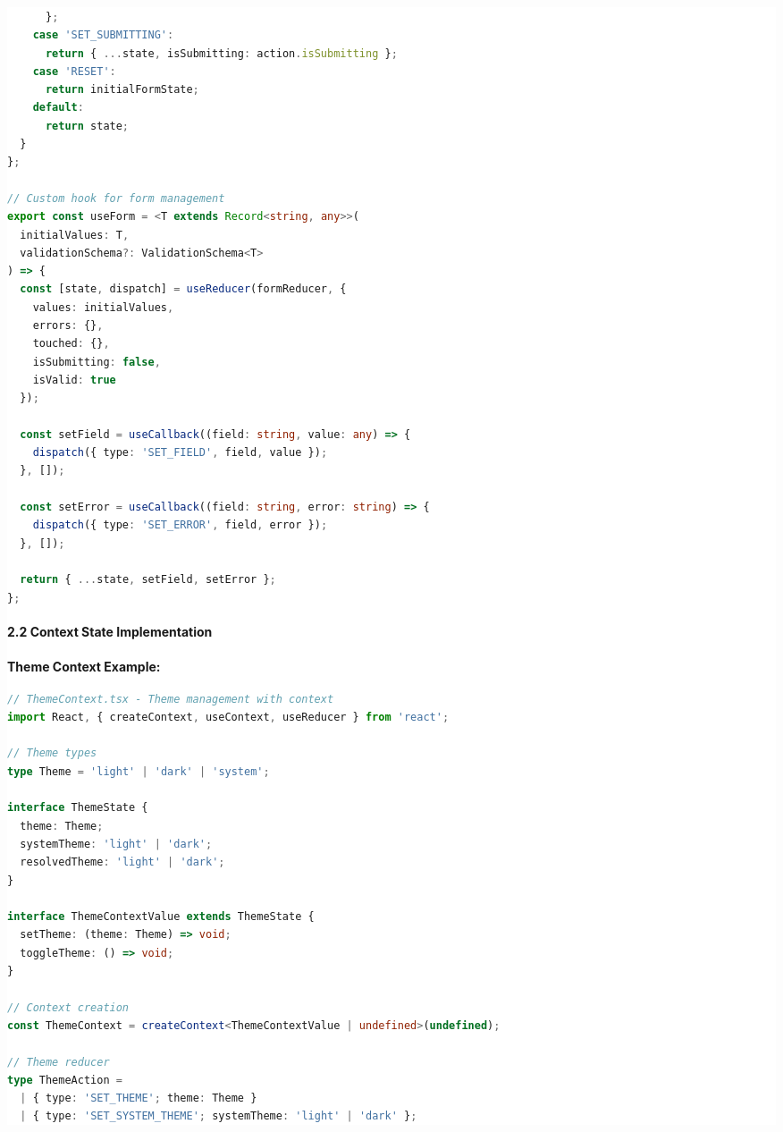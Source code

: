 ```typescript
      };
    case 'SET_SUBMITTING':
      return { ...state, isSubmitting: action.isSubmitting };
    case 'RESET':
      return initialFormState;
    default:
      return state;
  }
};

// Custom hook for form management
export const useForm = <T extends Record<string, any>>(
  initialValues: T,
  validationSchema?: ValidationSchema<T>
) => {
  const [state, dispatch] = useReducer(formReducer, {
    values: initialValues,
    errors: {},
    touched: {},
    isSubmitting: false,
    isValid: true
  });

  const setField = useCallback((field: string, value: any) => {
    dispatch({ type: 'SET_FIELD', field, value });
  }, []);

  const setError = useCallback((field: string, error: string) => {
    dispatch({ type: 'SET_ERROR', field, error });
  }, []);

  return { ...state, setField, setError };
};
```

#### 2.2 Context State Implementation

**Theme Context Example:**
```typescript
// ThemeContext.tsx - Theme management with context
import React, { createContext, useContext, useReducer } from 'react';

// Theme types
type Theme = 'light' | 'dark' | 'system';

interface ThemeState {
  theme: Theme;
  systemTheme: 'light' | 'dark';
  resolvedTheme: 'light' | 'dark';
}

interface ThemeContextValue extends ThemeState {
  setTheme: (theme: Theme) => void;
  toggleTheme: () => void;
}

// Context creation
const ThemeContext = createContext<ThemeContextValue | undefined>(undefined);

// Theme reducer
type ThemeAction = 
  | { type: 'SET_THEME'; theme: Theme }
  | { type: 'SET_SYSTEM_THEME'; systemTheme: 'light' | 'dark' };

```